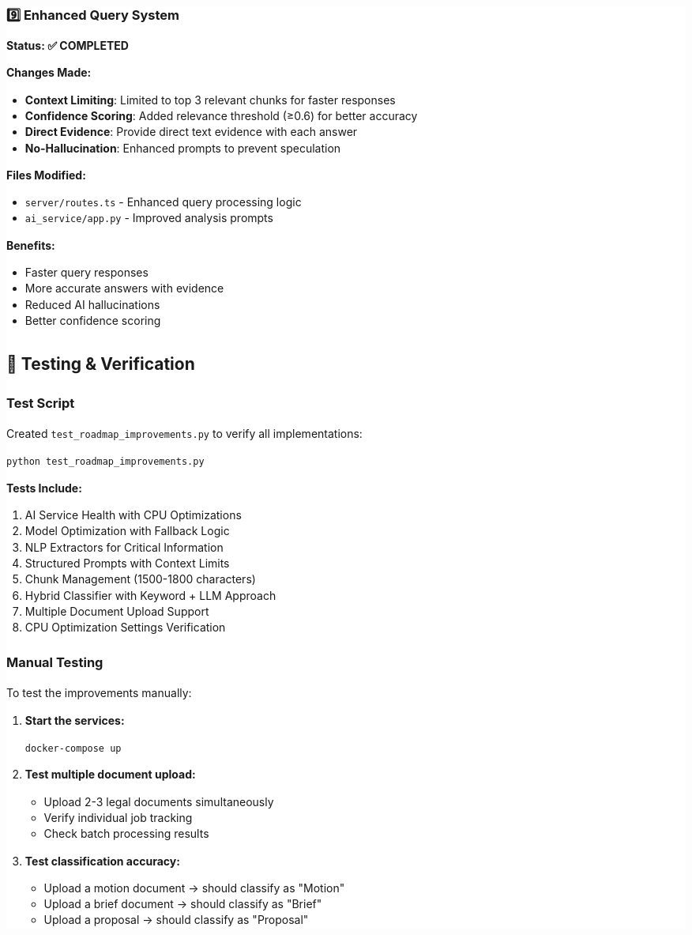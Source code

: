 ### 9️⃣ **Enhanced Query System**
**Status: ✅ COMPLETED**

**Changes Made:**
- **Context Limiting**: Limited to top 3 relevant chunks for faster responses
- **Confidence Scoring**: Added relevance threshold (≥0.6) for better accuracy
- **Direct Evidence**: Provide direct text evidence with each answer
- **No-Hallucination**: Enhanced prompts to prevent speculation

**Files Modified:**
- `server/routes.ts` - Enhanced query processing logic
- `ai_service/app.py` - Improved analysis prompts

**Benefits:**
- Faster query responses
- More accurate answers with evidence
- Reduced AI hallucinations
- Better confidence scoring

## 🧪 Testing & Verification

### Test Script
Created `test_roadmap_improvements.py` to verify all implementations:

```bash
python test_roadmap_improvements.py
```

**Tests Include:**
1. AI Service Health with CPU Optimizations
2. Model Optimization with Fallback Logic
3. NLP Extractors for Critical Information
4. Structured Prompts with Context Limits
5. Chunk Management (1500-1800 characters)
6. Hybrid Classifier with Keyword + LLM Approach
7. Multiple Document Upload Support
8. CPU Optimization Settings Verification

### Manual Testing
To test the improvements manually:

1. **Start the services:**
   ```bash
   docker-compose up
   ```

2. **Test multiple document upload:**
   - Upload 2-3 legal documents simultaneously
   - Verify individual job tracking
   - Check batch processing results

3. **Test classification accuracy:**
   - Upload a motion document → should classify as "Motion"
   - Upload a brief document → should classify as "Brief"
   - Upload a proposal → should classify as "Proposal"
